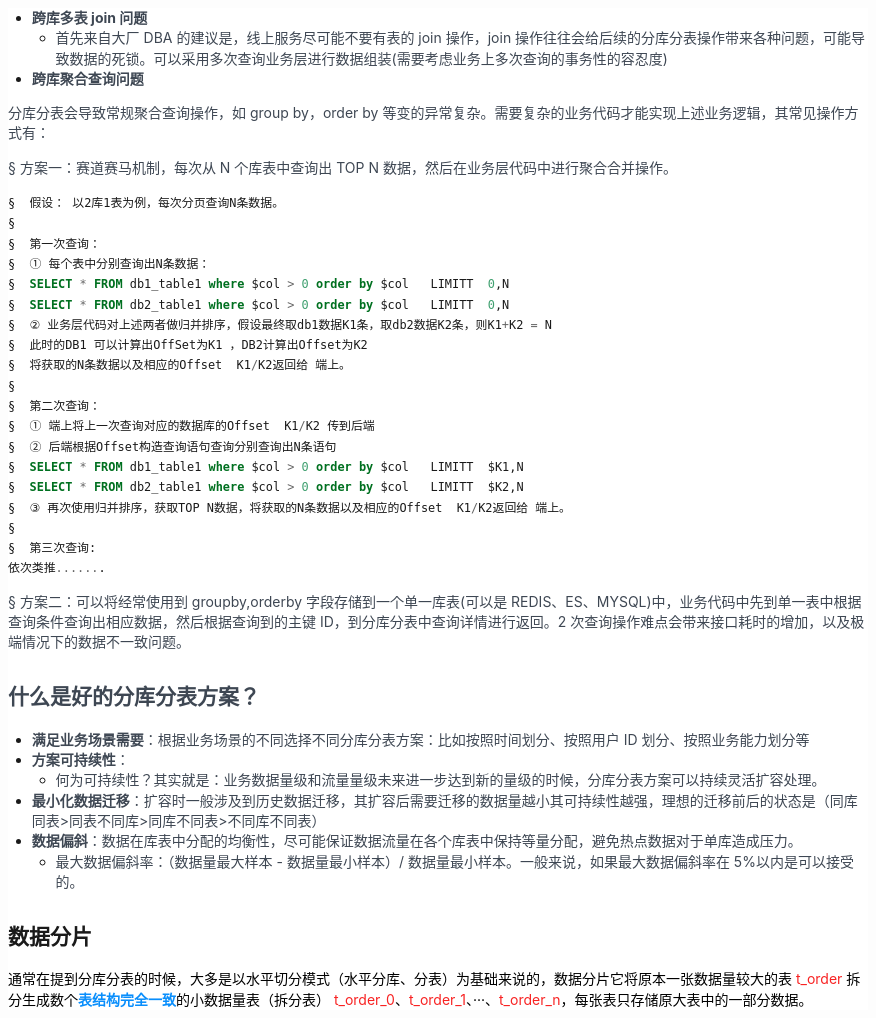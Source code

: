 + **<font style="color:rgb(62, 71, 83);">跨库多表 join 问题</font>**
    - <font style="color:rgb(62, 71, 83);">首先来自大厂 DBA 的建议是，线上服务尽可能不要有表的 join 操作，join 操作往往会给后续的分库分表操作带来各种问题，可能导致数据的死锁。可以采用多次查询业务层进行数据组装(需要考虑业务上多次查询的事务性的容忍度)</font>
+ **<font style="color:rgb(62, 71, 83);">跨库聚合查询问题</font>**

<font style="color:rgb(62, 71, 83);">分库分表会导致常规聚合查询操作，如 group by，order by 等变的异常复杂。需要复杂的业务代码才能实现上述业务逻辑，其常见操作方式有：</font>

<font style="color:rgb(62, 71, 83);">§ 方案一：赛道赛马机制，每次从 N 个库表中查询出 TOP N 数据，然后在业务层代码中进行聚合合并操作。</font>

```sql
§  假设： 以2库1表为例，每次分页查询N条数据。
§
§  第一次查询：
§  ① 每个表中分别查询出N条数据：
§  SELECT * FROM db1_table1 where $col > 0 order by $col   LIMITT  0,N
§  SELECT * FROM db2_table1 where $col > 0 order by $col   LIMITT  0,N
§  ② 业务层代码对上述两者做归并排序，假设最终取db1数据K1条，取db2数据K2条，则K1+K2 = N
§  此时的DB1 可以计算出OffSet为K1 ，DB2计算出Offset为K2
§  将获取的N条数据以及相应的Offset  K1/K2返回给 端上。
§
§  第二次查询：
§  ① 端上将上一次查询对应的数据库的Offset  K1/K2 传到后端
§  ② 后端根据Offset构造查询语句查询分别查询出N条语句
§  SELECT * FROM db1_table1 where $col > 0 order by $col   LIMITT  $K1,N
§  SELECT * FROM db2_table1 where $col > 0 order by $col   LIMITT  $K2,N
§  ③ 再次使用归并排序，获取TOP N数据，将获取的N条数据以及相应的Offset  K1/K2返回给 端上。
§
§  第三次查询:
依次类推.......
```

<font style="color:rgb(62, 71, 83);">§ 方案二：可以将经常使用到 groupby,orderby 字段存储到一个单一库表(可以是 REDIS、ES、MYSQL)中，业务代码中先到单一表中根据查询条件查询出相应数据，然后根据查询到的主键 ID，到分库分表中查询详情进行返回。2 次查询操作难点会带来接口耗时的增加，以及极端情况下的数据不一致问题。</font>

## <font style="color:rgb(62, 71, 83);">什么是好的分库分表方案？</font>
+ **<font style="color:rgb(62, 71, 83);">满足业务场景需要</font>**<font style="color:rgb(62, 71, 83);">：根据业务场景的不同选择不同分库分表方案：比如按照时间划分、按照用户 ID 划分、按照业务能力划分等</font>
+ **<font style="color:rgb(62, 71, 83);">方案可持续性</font>**<font style="color:rgb(62, 71, 83);">：</font>
    - <font style="color:rgb(62, 71, 83);">何为可持续性？其实就是：业务数据量级和流量量级未来进一步达到新的量级的时候，分库分表方案可以持续灵活扩容处理。</font>
+ **<font style="color:rgb(62, 71, 83);">最小化数据迁移</font>**<font style="color:rgb(62, 71, 83);">：扩容时一般涉及到历史数据迁移，其扩容后需要迁移的数据量越小其可持续性越强，理想的迁移前后的状态是（同库同表>同表不同库>同库不同表>不同库不同表）</font>
+ **<font style="color:rgb(62, 71, 83);">数据偏斜</font>**<font style="color:rgb(62, 71, 83);">：数据在库表中分配的均衡性，尽可能保证数据流量在各个库表中保持等量分配，避免热点数据对于单库造成压力。</font>
    - <font style="color:rgb(62, 71, 83);">最大数据偏斜率：（数据量最大样本 - 数据量最小样本）/ 数据量最小样本。一般来说，如果最大数据偏斜率在 5%以内是可以接受的。</font>

## 数据分片
<font style="color:rgb(0, 0, 0);">通常在提到分库分表的时候，大多是以水平切分模式（水平分库、分表）为基础来说的，数据分片它将原本一张数据量较大的表 </font><font style="color:rgb(248, 35, 35);">t_order</font><font style="color:rgb(0, 0, 0);"> 拆分生成数个</font>**<font style="color:rgb(9, 142, 252);">表结构完全一致</font>**<font style="color:rgb(0, 0, 0);">的小数据量表（拆分表） </font><font style="color:rgb(248, 35, 35);">t_order_0</font><font style="color:rgb(0, 0, 0);">、</font><font style="color:rgb(248, 35, 35);">t_order_1</font><font style="color:rgb(0, 0, 0);">、···、</font><font style="color:rgb(248, 35, 35);">t_order_n</font><font style="color:rgb(0, 0, 0);">，每张表只存储原大表中的一部分数据。</font>
